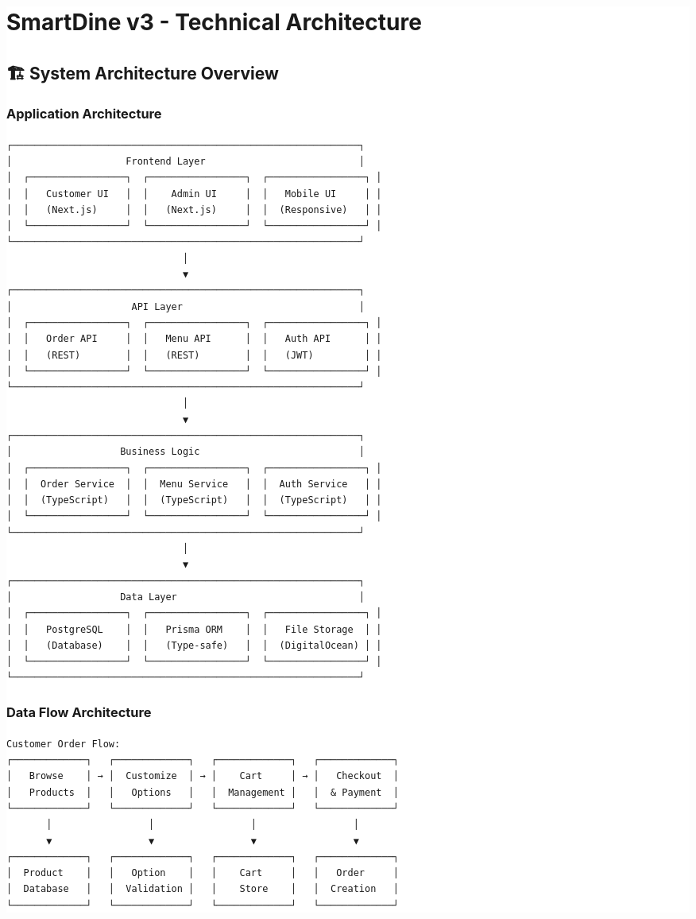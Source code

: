 # SmartDine v3 - Technical Architecture

## 🏗️ System Architecture Overview

### Application Architecture

```
┌─────────────────────────────────────────────────────────────┐
│                    Frontend Layer                           │
│  ┌─────────────────┐  ┌─────────────────┐  ┌─────────────────┐ │
│  │   Customer UI   │  │    Admin UI     │  │   Mobile UI     │ │
│  │   (Next.js)     │  │   (Next.js)     │  │  (Responsive)   │ │
│  └─────────────────┘  └─────────────────┘  └─────────────────┘ │
└─────────────────────────────────────────────────────────────┘
                               │
                               ▼
┌─────────────────────────────────────────────────────────────┐
│                     API Layer                               │
│  ┌─────────────────┐  ┌─────────────────┐  ┌─────────────────┐ │
│  │   Order API     │  │   Menu API      │  │   Auth API      │ │
│  │   (REST)        │  │   (REST)        │  │   (JWT)         │ │
│  └─────────────────┘  └─────────────────┘  └─────────────────┘ │
└─────────────────────────────────────────────────────────────┘
                               │
                               ▼
┌─────────────────────────────────────────────────────────────┐
│                   Business Logic                            │
│  ┌─────────────────┐  ┌─────────────────┐  ┌─────────────────┐ │
│  │  Order Service  │  │  Menu Service   │  │  Auth Service   │ │
│  │  (TypeScript)   │  │  (TypeScript)   │  │  (TypeScript)   │ │
│  └─────────────────┘  └─────────────────┘  └─────────────────┘ │
└─────────────────────────────────────────────────────────────┘
                               │
                               ▼
┌─────────────────────────────────────────────────────────────┐
│                   Data Layer                                │
│  ┌─────────────────┐  ┌─────────────────┐  ┌─────────────────┐ │
│  │   PostgreSQL    │  │   Prisma ORM    │  │   File Storage  │ │
│  │   (Database)    │  │   (Type-safe)   │  │  (DigitalOcean) │ │
│  └─────────────────┘  └─────────────────┘  └─────────────────┘ │
└─────────────────────────────────────────────────────────────┘
```

### Data Flow Architecture

```
Customer Order Flow:
┌─────────────┐   ┌─────────────┐   ┌─────────────┐   ┌─────────────┐
│   Browse    │ → │  Customize  │ → │    Cart     │ → │   Checkout  │
│   Products  │   │   Options   │   │  Management │   │  & Payment  │
└─────────────┘   └─────────────┘   └─────────────┘   └─────────────┘
       │                 │                 │                 │
       ▼                 ▼                 ▼                 ▼
┌─────────────┐   ┌─────────────┐   ┌─────────────┐   ┌─────────────┐
│  Product    │   │   Option    │   │    Cart     │   │   Order     │
│  Database   │   │  Validation │   │    Store    │   │  Creation   │
└─────────────┘   └─────────────┘   └─────────────┘   └─────────────┘
```
